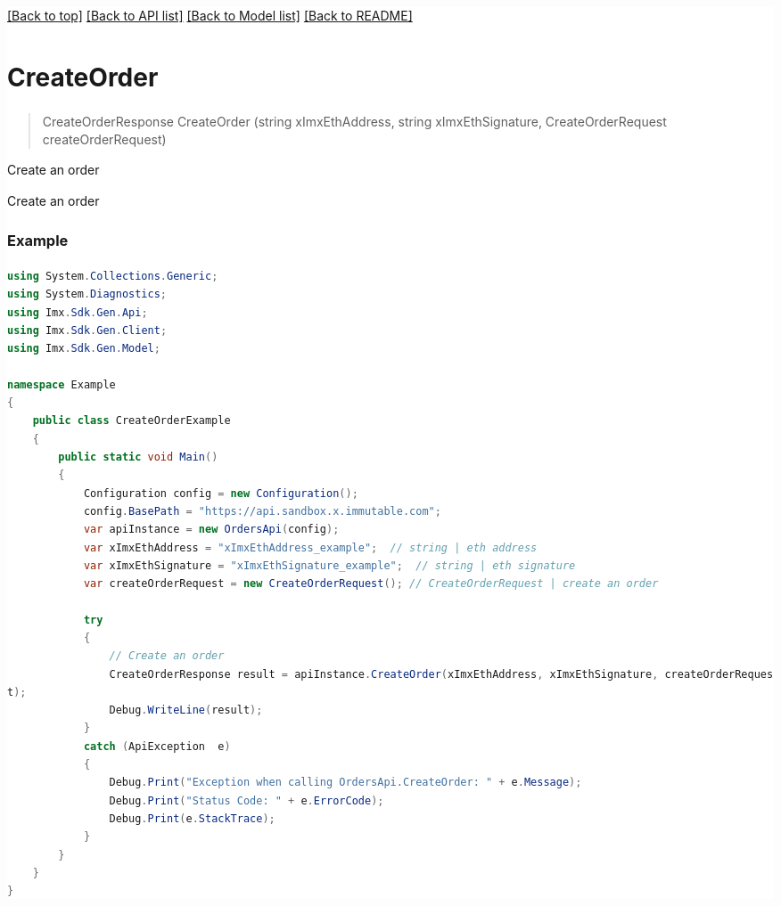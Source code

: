 [[Back to top]](#) [[Back to API list]](../README.md#documentation-for-api-endpoints) [[Back to Model list]](../README.md#documentation-for-models) [[Back to README]](../README.md)

<a name="createorder"></a>
# **CreateOrder**
> CreateOrderResponse CreateOrder (string xImxEthAddress, string xImxEthSignature, CreateOrderRequest createOrderRequest)

Create an order

Create an order

### Example
```csharp
using System.Collections.Generic;
using System.Diagnostics;
using Imx.Sdk.Gen.Api;
using Imx.Sdk.Gen.Client;
using Imx.Sdk.Gen.Model;

namespace Example
{
    public class CreateOrderExample
    {
        public static void Main()
        {
            Configuration config = new Configuration();
            config.BasePath = "https://api.sandbox.x.immutable.com";
            var apiInstance = new OrdersApi(config);
            var xImxEthAddress = "xImxEthAddress_example";  // string | eth address
            var xImxEthSignature = "xImxEthSignature_example";  // string | eth signature
            var createOrderRequest = new CreateOrderRequest(); // CreateOrderRequest | create an order

            try
            {
                // Create an order
                CreateOrderResponse result = apiInstance.CreateOrder(xImxEthAddress, xImxEthSignature, createOrderRequest);
                Debug.WriteLine(result);
            }
            catch (ApiException  e)
            {
                Debug.Print("Exception when calling OrdersApi.CreateOrder: " + e.Message);
                Debug.Print("Status Code: " + e.ErrorCode);
                Debug.Print(e.StackTrace);
            }
        }
    }
}
```
